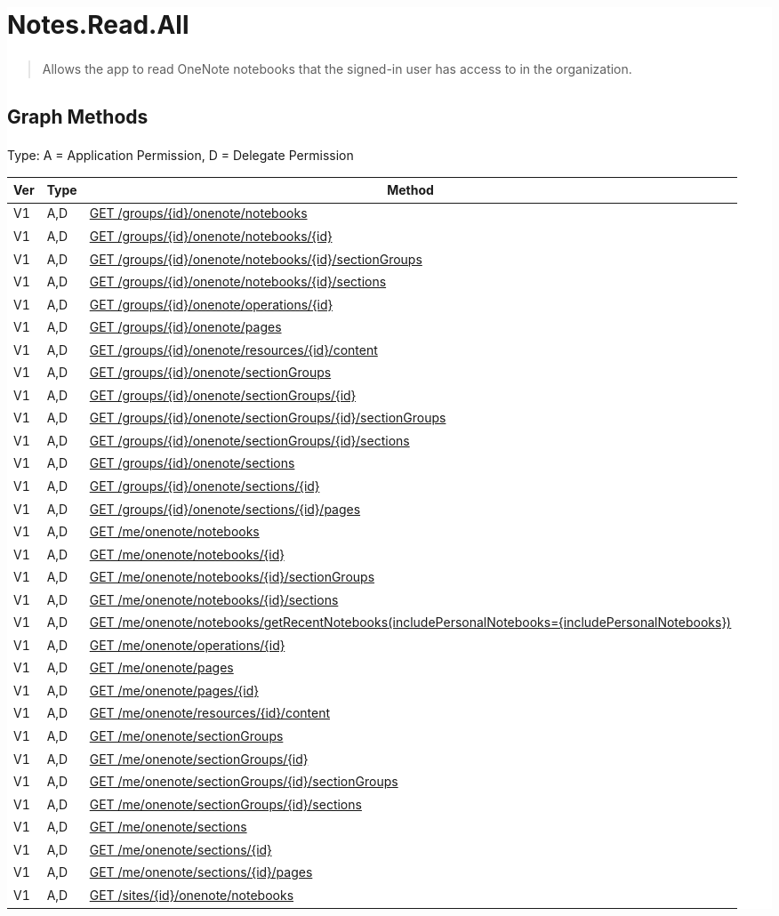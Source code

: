 # Notes.Read.All

> Allows the app to read OneNote notebooks that the signed-in user has access to in the organization.
## Graph Methods

Type: A = Application Permission, D = Delegate Permission

|Ver|Type|Method|
|-------|----|------|
|V1|A,D|[GET /groups/{id}/onenote/notebooks](https://docs.microsoft.com/graph/api/onenote-list-notebooks?view=graph-rest-1.0&tabs=http)|
|V1|A,D|[GET /groups/{id}/onenote/notebooks/{id}](https://docs.microsoft.com/graph/api/notebook-get?view=graph-rest-1.0&tabs=http)|
|V1|A,D|[GET /groups/{id}/onenote/notebooks/{id}/sectionGroups](https://docs.microsoft.com/graph/api/notebook-list-sectiongroups?view=graph-rest-1.0&tabs=http)|
|V1|A,D|[GET /groups/{id}/onenote/notebooks/{id}/sections](https://docs.microsoft.com/graph/api/notebook-list-sections?view=graph-rest-1.0&tabs=http)|
|V1|A,D|[GET /groups/{id}/onenote/operations/{id}](https://docs.microsoft.com/graph/api/onenoteoperation-get?view=graph-rest-1.0&tabs=http)|
|V1|A,D|[GET /groups/{id}/onenote/pages](https://docs.microsoft.com/graph/api/onenote-list-pages?view=graph-rest-1.0&tabs=http)|
|V1|A,D|[GET /groups/{id}/onenote/resources/{id}/content](https://docs.microsoft.com/graph/api/resource-get?view=graph-rest-1.0&tabs=http)|
|V1|A,D|[GET /groups/{id}/onenote/sectionGroups](https://docs.microsoft.com/graph/api/onenote-list-sectiongroups?view=graph-rest-1.0&tabs=http)|
|V1|A,D|[GET /groups/{id}/onenote/sectionGroups/{id}](https://docs.microsoft.com/graph/api/sectiongroup-get?view=graph-rest-1.0&tabs=http)|
|V1|A,D|[GET /groups/{id}/onenote/sectionGroups/{id}/sectionGroups](https://docs.microsoft.com/graph/api/sectiongroup-list-sectiongroups?view=graph-rest-1.0&tabs=http)|
|V1|A,D|[GET /groups/{id}/onenote/sectionGroups/{id}/sections](https://docs.microsoft.com/graph/api/sectiongroup-list-sections?view=graph-rest-1.0&tabs=http)|
|V1|A,D|[GET /groups/{id}/onenote/sections](https://docs.microsoft.com/graph/api/onenote-list-sections?view=graph-rest-1.0&tabs=http)|
|V1|A,D|[GET /groups/{id}/onenote/sections/{id}](https://docs.microsoft.com/graph/api/section-get?view=graph-rest-1.0&tabs=http)|
|V1|A,D|[GET /groups/{id}/onenote/sections/{id}/pages](https://docs.microsoft.com/graph/api/section-list-pages?view=graph-rest-1.0&tabs=http)|
|V1|A,D|[GET /me/onenote/notebooks](https://docs.microsoft.com/graph/api/onenote-list-notebooks?view=graph-rest-1.0&tabs=http)|
|V1|A,D|[GET /me/onenote/notebooks/{id}](https://docs.microsoft.com/graph/api/notebook-get?view=graph-rest-1.0&tabs=http)|
|V1|A,D|[GET /me/onenote/notebooks/{id}/sectionGroups](https://docs.microsoft.com/graph/api/notebook-list-sectiongroups?view=graph-rest-1.0&tabs=http)|
|V1|A,D|[GET /me/onenote/notebooks/{id}/sections](https://docs.microsoft.com/graph/api/notebook-list-sections?view=graph-rest-1.0&tabs=http)|
|V1|A,D|[GET /me/onenote/notebooks/getRecentNotebooks(includePersonalNotebooks={includePersonalNotebooks})](https://docs.microsoft.com/graph/api/notebook-getrecentnotebooks?view=graph-rest-1.0&tabs=http)|
|V1|A,D|[GET /me/onenote/operations/{id}](https://docs.microsoft.com/graph/api/onenoteoperation-get?view=graph-rest-1.0&tabs=http)|
|V1|A,D|[GET /me/onenote/pages](https://docs.microsoft.com/graph/api/onenote-list-pages?view=graph-rest-1.0&tabs=http)|
|V1|A,D|[GET /me/onenote/pages/{id}](https://docs.microsoft.com/graph/api/page-get?view=graph-rest-1.0&tabs=http)|
|V1|A,D|[GET /me/onenote/resources/{id}/content](https://docs.microsoft.com/graph/api/resource-get?view=graph-rest-1.0&tabs=http)|
|V1|A,D|[GET /me/onenote/sectionGroups](https://docs.microsoft.com/graph/api/onenote-list-sectiongroups?view=graph-rest-1.0&tabs=http)|
|V1|A,D|[GET /me/onenote/sectionGroups/{id}](https://docs.microsoft.com/graph/api/sectiongroup-get?view=graph-rest-1.0&tabs=http)|
|V1|A,D|[GET /me/onenote/sectionGroups/{id}/sectionGroups](https://docs.microsoft.com/graph/api/sectiongroup-list-sectiongroups?view=graph-rest-1.0&tabs=http)|
|V1|A,D|[GET /me/onenote/sectionGroups/{id}/sections](https://docs.microsoft.com/graph/api/sectiongroup-list-sections?view=graph-rest-1.0&tabs=http)|
|V1|A,D|[GET /me/onenote/sections](https://docs.microsoft.com/graph/api/onenote-list-sections?view=graph-rest-1.0&tabs=http)|
|V1|A,D|[GET /me/onenote/sections/{id}](https://docs.microsoft.com/graph/api/section-get?view=graph-rest-1.0&tabs=http)|
|V1|A,D|[GET /me/onenote/sections/{id}/pages](https://docs.microsoft.com/graph/api/section-list-pages?view=graph-rest-1.0&tabs=http)|
|V1|A,D|[GET /sites/{id}/onenote/notebooks](https://docs.microsoft.com/graph/api/onenote-list-notebooks?view=graph-rest-1.0&tabs=http)|